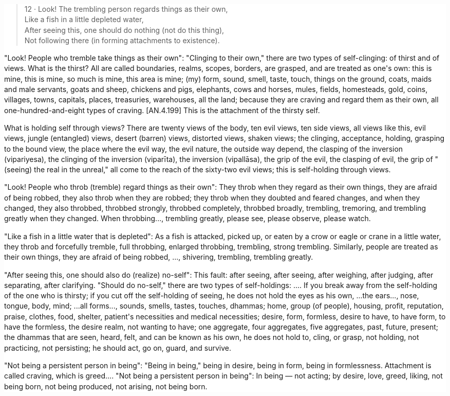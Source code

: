 > 12 &middot; Look! The trembling person regards things as their own,  
Like a fish in a little depleted water,  
After seeing this, one should do nothing (not do this thing),  
Not following there (in forming attachments to existence).

"Look! People who tremble take things as their own": "Clinging to their own,"
there are two types of self-clinging: of thirst and of views. What is the
thirst? All are called boundaries, realms, scopes, borders, are grasped, and are
treated as one's own: this is mine, this is mine, so much is mine, this area is
mine; (my) form, sound, smell, taste, touch, things on the ground, coats, maids
and male servants, goats and sheep, chickens and pigs, elephants, cows and
horses, mules, fields, homesteads, gold, coins, villages, towns, capitals,
places, treasuries, warehouses, all the land; because they are craving and
regard them as their own, all one-hundred-and-eight types of craving. [AN.4.199]
This is the attachment of the thirsty self.

What is holding self through views? There are twenty views of the body, ten evil
views, ten side views, all views like this, evil views, jungle (entangled)
views, desert (barren) views, distorted views, shaken views; the clinging,
acceptance, holding, grasping to the bound view, the place where the evil way,
the evil nature, the outside way depend, the clasping of the inversion
(vipariyesa), the clinging of the inversion (viparīta), the inversion
(vipallāsa), the grip of the evil, the clasping of evil, the grip of "(seeing)
the real in the unreal," all come to the reach of the sixty-two evil views; this
is self-holding through views.

"Look! People who throb (tremble) regard things as their own": They throb when
they regard as their own things, they are afraid of being robbed, they also
throb when they are robbed; they throb when they doubted and feared changes, and
when they changed, they also throbbed, throbbed strongly, throbbed completely,
throbbed broadly, trembling, tremoring, and trembling greatly when they changed.
When throbbing..., trembling greatly, please see, please observe, please watch.

"Like a fish in a little water that is depleted": As a fish is attacked, picked
up, or eaten by a crow or eagle or crane in a little water, they throb and
forcefully tremble, full throbbing, enlarged throbbing, trembling, strong
trembling. Similarly, people are treated as their own things, they are afraid of
being robbed, ..., shivering, trembling, trembling greatly.

"After seeing this, one should also do (realize) no-self": This fault: after
seeing, after seeing, after weighing, after judging, after separating, after
clarifying. "Should do no-self," there are two types of self-holdings: .... If
you break away from the self-holding of the one who is thirsty; if you cut off
the self-holding of seeing, he does not hold the eyes as his own, ...the
ears..., nose, tongue, body, mind; ...all forms..., sounds, smells, tastes,
touches, dhammas; home, group (of people), housing, profit, reputation, praise,
clothes, food, shelter, patient's necessities and medical necessities; desire,
form, formless, desire to have, to have form, to have the formless, the desire
realm, not wanting to have; one aggregate, four aggregates, five aggregates,
past, future, present; the dhammas that are seen, heard, felt, and can be known
as his own, he does not hold to, cling, or grasp, not holding, not practicing,
not persisting; he should act, go on, guard, and survive.

"Not being a persistent person in being": "Being in being," being in desire,
being in form, being in formlessness. Attachment is called craving, which is
greed.... "Not being a persistent person in being": In being — not acting; by
desire, love, greed, liking, not being born, not being produced, not arising,
not being born.
